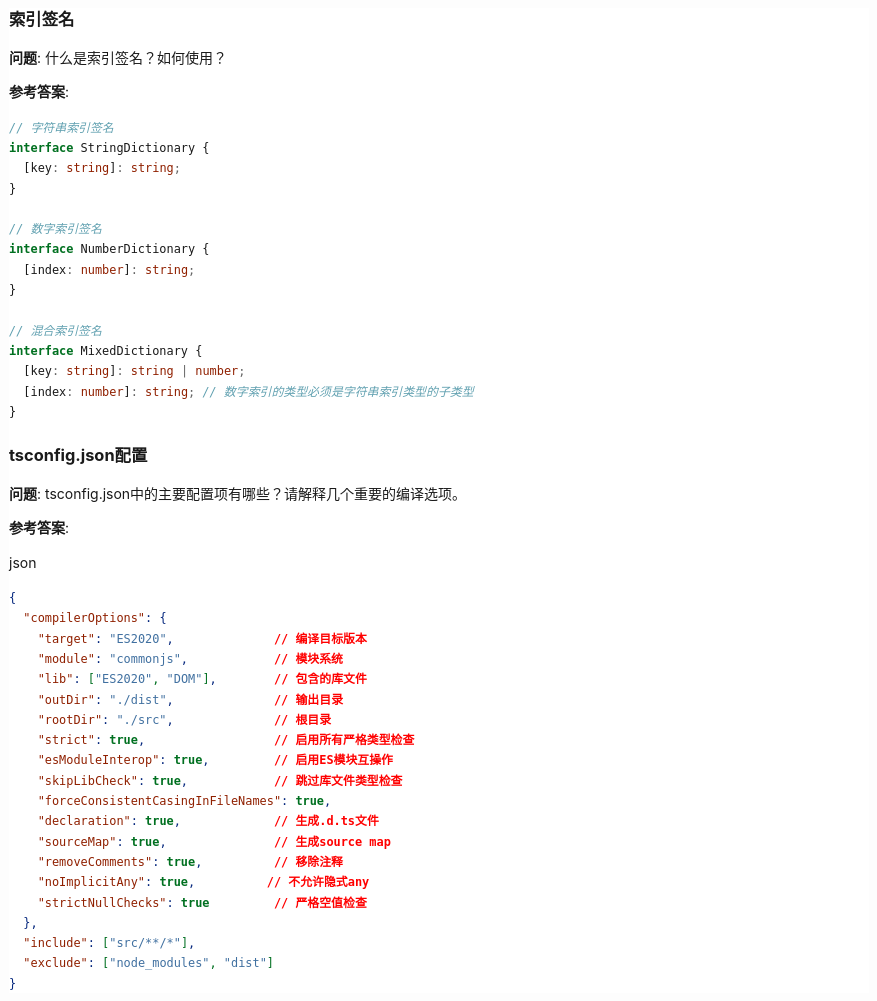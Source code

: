 



### 索引签名

**问题**: 什么是索引签名？如何使用？

**参考答案**:

```typescript
// 字符串索引签名
interface StringDictionary {
  [key: string]: string;
}

// 数字索引签名
interface NumberDictionary {
  [index: number]: string;
}

// 混合索引签名
interface MixedDictionary {
  [key: string]: string | number;
  [index: number]: string; // 数字索引的类型必须是字符串索引类型的子类型
}
```





### tsconfig.json配置

**问题**: tsconfig.json中的主要配置项有哪些？请解释几个重要的编译选项。

**参考答案**:

json

```json
{
  "compilerOptions": {
    "target": "ES2020",              // 编译目标版本
    "module": "commonjs",            // 模块系统
    "lib": ["ES2020", "DOM"],        // 包含的库文件
    "outDir": "./dist",              // 输出目录
    "rootDir": "./src",              // 根目录
    "strict": true,                  // 启用所有严格类型检查
    "esModuleInterop": true,         // 启用ES模块互操作
    "skipLibCheck": true,            // 跳过库文件类型检查
    "forceConsistentCasingInFileNames": true,
    "declaration": true,             // 生成.d.ts文件
    "sourceMap": true,               // 生成source map
    "removeComments": true,          // 移除注释
    "noImplicitAny": true,          // 不允许隐式any
    "strictNullChecks": true         // 严格空值检查
  },
  "include": ["src/**/*"],
  "exclude": ["node_modules", "dist"]
}
```


  [K in keyof T]: string;